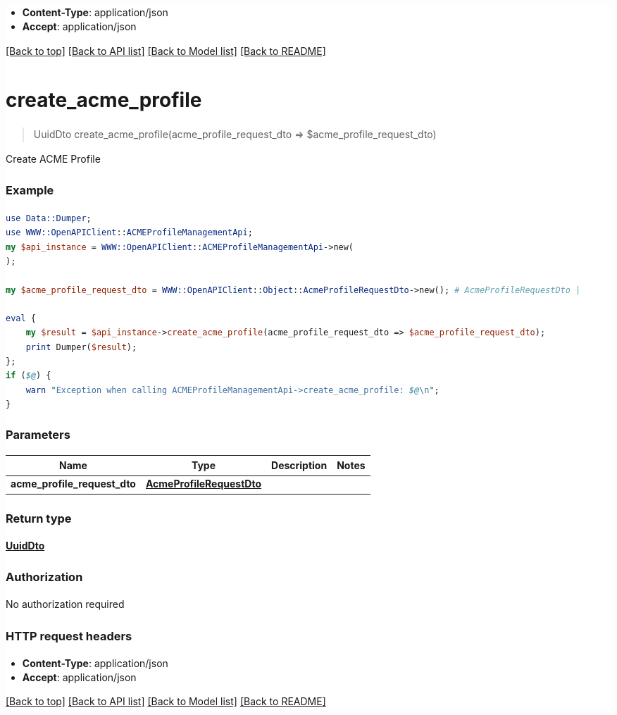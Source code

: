  - **Content-Type**: application/json
 - **Accept**: application/json

[[Back to top]](#) [[Back to API list]](../README.md#documentation-for-api-endpoints) [[Back to Model list]](../README.md#documentation-for-models) [[Back to README]](../README.md)

# **create_acme_profile**
> UuidDto create_acme_profile(acme_profile_request_dto => $acme_profile_request_dto)

Create ACME Profile

### Example
```perl
use Data::Dumper;
use WWW::OpenAPIClient::ACMEProfileManagementApi;
my $api_instance = WWW::OpenAPIClient::ACMEProfileManagementApi->new(
);

my $acme_profile_request_dto = WWW::OpenAPIClient::Object::AcmeProfileRequestDto->new(); # AcmeProfileRequestDto | 

eval {
    my $result = $api_instance->create_acme_profile(acme_profile_request_dto => $acme_profile_request_dto);
    print Dumper($result);
};
if ($@) {
    warn "Exception when calling ACMEProfileManagementApi->create_acme_profile: $@\n";
}
```

### Parameters

Name | Type | Description  | Notes
------------- | ------------- | ------------- | -------------
 **acme_profile_request_dto** | [**AcmeProfileRequestDto**](AcmeProfileRequestDto.md)|  | 

### Return type

[**UuidDto**](UuidDto.md)

### Authorization

No authorization required

### HTTP request headers

 - **Content-Type**: application/json
 - **Accept**: application/json

[[Back to top]](#) [[Back to API list]](../README.md#documentation-for-api-endpoints) [[Back to Model list]](../README.md#documentation-for-models) [[Back to README]](../README.md)
